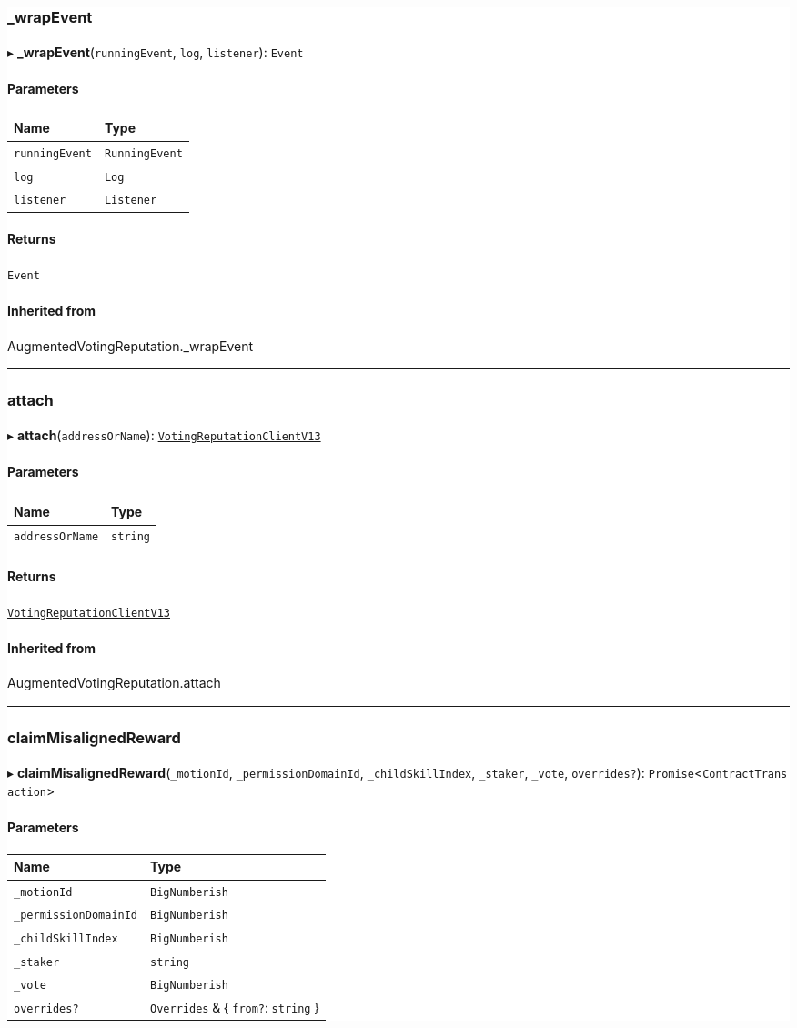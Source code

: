 ### \_wrapEvent

▸ **_wrapEvent**(`runningEvent`, `log`, `listener`): `Event`

#### Parameters

| Name | Type |
| :------ | :------ |
| `runningEvent` | `RunningEvent` |
| `log` | `Log` |
| `listener` | `Listener` |

#### Returns

`Event`

#### Inherited from

AugmentedVotingReputation.\_wrapEvent

___

### attach

▸ **attach**(`addressOrName`): [`VotingReputationClientV13`](VotingReputationClientV13.md)

#### Parameters

| Name | Type |
| :------ | :------ |
| `addressOrName` | `string` |

#### Returns

[`VotingReputationClientV13`](VotingReputationClientV13.md)

#### Inherited from

AugmentedVotingReputation.attach

___

### claimMisalignedReward

▸ **claimMisalignedReward**(`_motionId`, `_permissionDomainId`, `_childSkillIndex`, `_staker`, `_vote`, `overrides?`): `Promise`<`ContractTransaction`\>

#### Parameters

| Name | Type |
| :------ | :------ |
| `_motionId` | `BigNumberish` |
| `_permissionDomainId` | `BigNumberish` |
| `_childSkillIndex` | `BigNumberish` |
| `_staker` | `string` |
| `_vote` | `BigNumberish` |
| `overrides?` | `Overrides` & { `from?`: `string`  } |
